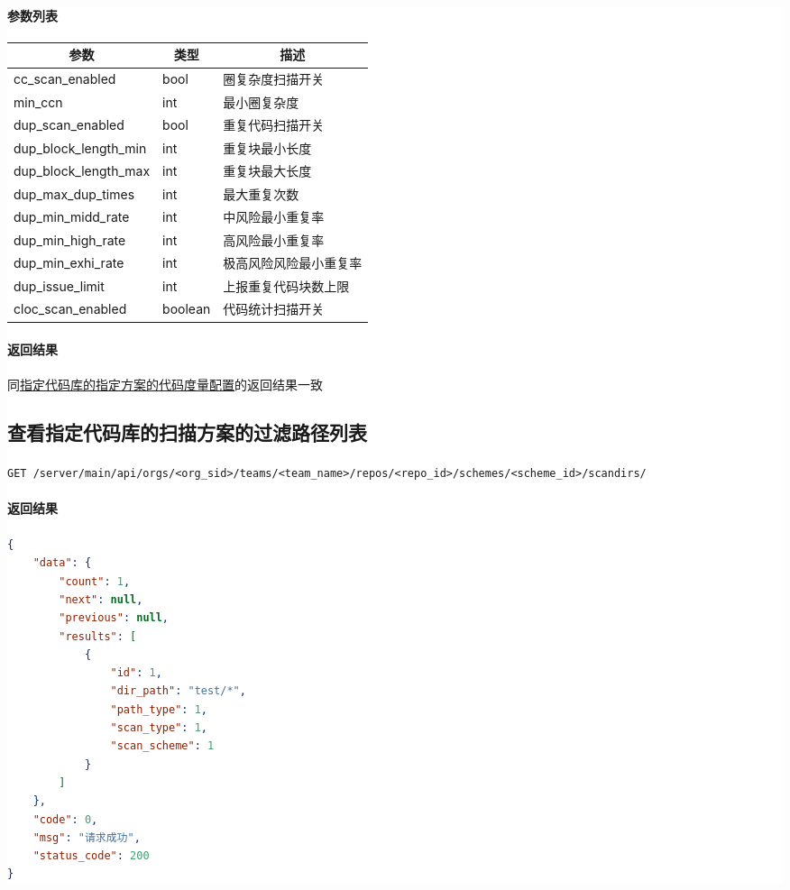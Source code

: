#### 参数列表

| 参数 | 类型 | 描述 |
| --- | --- | --- |
| cc_scan_enabled | bool | 圈复杂度扫描开关 |
| min_ccn | int | 最小圈复杂度 |
| dup_scan_enabled | bool | 重复代码扫描开关 |
| dup_block_length_min | int | 重复块最小长度 |
| dup_block_length_max | int | 重复块最大长度 |
| dup_max_dup_times | int | 最大重复次数 |
| dup_min_midd_rate | int | 中风险最小重复率 |
| dup_min_high_rate | int | 高风险最小重复率 |
| dup_min_exhi_rate | int | 极高风险风险最小重复率 |
| dup_issue_limit | int | 上报重复代码块数上限 |
| cloc_scan_enabled | boolean | 代码统计扫描开关 |

#### 返回结果
同[指定代码库的指定方案的代码度量配置](指定代码库的指定方案的代码度量配置)的返回结果一致

## 查看指定代码库的扫描方案的过滤路径列表
```
GET /server/main/api/orgs/<org_sid>/teams/<team_name>/repos/<repo_id>/schemes/<scheme_id>/scandirs/
```

#### 返回结果
```JSON
{
    "data": {
        "count": 1,
        "next": null,
        "previous": null,
        "results": [
            {
                "id": 1,
                "dir_path": "test/*",
                "path_type": 1,
                "scan_type": 1,
                "scan_scheme": 1
            }
        ]
    },
    "code": 0,
    "msg": "请求成功",
    "status_code": 200
}
```
